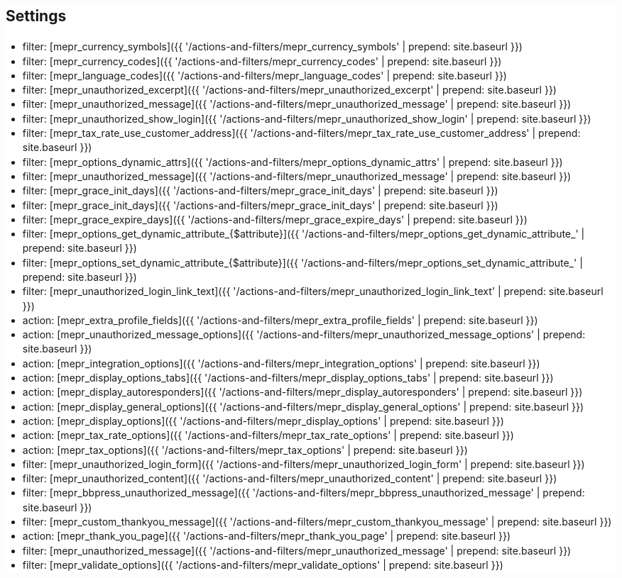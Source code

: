 ## Settings

- filter: [mepr_currency_symbols]({{ '/actions-and-filters/mepr_currency_symbols' | prepend: site.baseurl }})
- filter: [mepr_currency_codes]({{ '/actions-and-filters/mepr_currency_codes' | prepend: site.baseurl }})
- filter: [mepr_language_codes]({{ '/actions-and-filters/mepr_language_codes' | prepend: site.baseurl }})
- filter: [mepr_unauthorized_excerpt]({{ '/actions-and-filters/mepr_unauthorized_excerpt' | prepend: site.baseurl }})
- filter: [mepr_unauthorized_message]({{ '/actions-and-filters/mepr_unauthorized_message' | prepend: site.baseurl }})
- filter: [mepr_unauthorized_show_login]({{ '/actions-and-filters/mepr_unauthorized_show_login' | prepend: site.baseurl }})
- filter: [mepr_tax_rate_use_customer_address]({{ '/actions-and-filters/mepr_tax_rate_use_customer_address' | prepend: site.baseurl }})
- filter: [mepr_options_dynamic_attrs]({{ '/actions-and-filters/mepr_options_dynamic_attrs' | prepend: site.baseurl }})
- filter: [mepr_unauthorized_message]({{ '/actions-and-filters/mepr_unauthorized_message' | prepend: site.baseurl }})
- filter: [mepr_grace_init_days]({{ '/actions-and-filters/mepr_grace_init_days' | prepend: site.baseurl }})
- filter: [mepr_grace_init_days]({{ '/actions-and-filters/mepr_grace_init_days' | prepend: site.baseurl }})
- filter: [mepr_grace_expire_days]({{ '/actions-and-filters/mepr_grace_expire_days' | prepend: site.baseurl }})
- filter: [mepr_options_get_dynamic_attribute\_{$attribute}]({{ '/actions-and-filters/mepr_options_get_dynamic_attribute_' | prepend: site.baseurl }})
- filter: [mepr_options_set_dynamic_attribute\_{$attribute}]({{ '/actions-and-filters/mepr_options_set_dynamic_attribute_' | prepend: site.baseurl }})
- filter: [mepr_unauthorized_login_link_text]({{ '/actions-and-filters/mepr_unauthorized_login_link_text' | prepend: site.baseurl }})
- action: [mepr_extra_profile_fields]({{ '/actions-and-filters/mepr_extra_profile_fields' | prepend: site.baseurl }})
- action: [mepr_unauthorized_message_options]({{ '/actions-and-filters/mepr_unauthorized_message_options' | prepend: site.baseurl }})
- action: [mepr_integration_options]({{ '/actions-and-filters/mepr_integration_options' | prepend: site.baseurl }})
- action: [mepr_display_options_tabs]({{ '/actions-and-filters/mepr_display_options_tabs' | prepend: site.baseurl }})
- action: [mepr_display_autoresponders]({{ '/actions-and-filters/mepr_display_autoresponders' | prepend: site.baseurl }})
- action: [mepr_display_general_options]({{ '/actions-and-filters/mepr_display_general_options' | prepend: site.baseurl }})
- action: [mepr_display_options]({{ '/actions-and-filters/mepr_display_options' | prepend: site.baseurl }})
- action: [mepr_tax_rate_options]({{ '/actions-and-filters/mepr_tax_rate_options' | prepend: site.baseurl }})
- action: [mepr_tax_options]({{ '/actions-and-filters/mepr_tax_options' | prepend: site.baseurl }})
- filter: [mepr_unauthorized_login_form]({{ '/actions-and-filters/mepr_unauthorized_login_form' | prepend: site.baseurl }})
- filter: [mepr_unauthorized_content]({{ '/actions-and-filters/mepr_unauthorized_content' | prepend: site.baseurl }})
- filter: [mepr_bbpress_unauthorized_message]({{ '/actions-and-filters/mepr_bbpress_unauthorized_message' | prepend: site.baseurl }})
- filter: [mepr_custom_thankyou_message]({{ '/actions-and-filters/mepr_custom_thankyou_message' | prepend: site.baseurl }})
- action: [mepr_thank_you_page]({{ '/actions-and-filters/mepr_thank_you_page' | prepend: site.baseurl }})
- filter: [mepr_unauthorized_message]({{ '/actions-and-filters/mepr_unauthorized_message' | prepend: site.baseurl }})
- filter: [mepr_validate_options]({{ '/actions-and-filters/mepr_validate_options' | prepend: site.baseurl }})